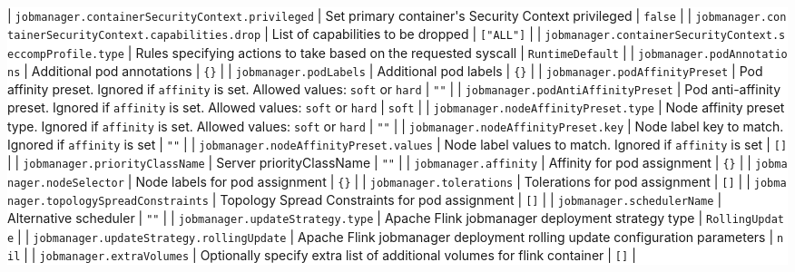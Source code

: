 | `jobmanager.containerSecurityContext.privileged`               | Set primary container's Security Context privileged                                                                                                                                                                              | `false`          |
| `jobmanager.containerSecurityContext.capabilities.drop`        | List of capabilities to be dropped                                                                                                                                                                                               | `["ALL"]`        |
| `jobmanager.containerSecurityContext.seccompProfile.type`      | Rules specifying actions to take based on the requested syscall                                                                                                                                                                  | `RuntimeDefault` |
| `jobmanager.podAnnotations`                                    | Additional pod annotations                                                                                                                                                                                                       | `{}`             |
| `jobmanager.podLabels`                                         | Additional pod labels                                                                                                                                                                                                            | `{}`             |
| `jobmanager.podAffinityPreset`                                 | Pod affinity preset. Ignored if `affinity` is set. Allowed values: `soft` or `hard`                                                                                                                                              | `""`             |
| `jobmanager.podAntiAffinityPreset`                             | Pod anti-affinity preset. Ignored if `affinity` is set. Allowed values: `soft` or `hard`                                                                                                                                         | `soft`           |
| `jobmanager.nodeAffinityPreset.type`                           | Node affinity preset type. Ignored if `affinity` is set. Allowed values: `soft` or `hard`                                                                                                                                        | `""`             |
| `jobmanager.nodeAffinityPreset.key`                            | Node label key to match. Ignored if `affinity` is set                                                                                                                                                                            | `""`             |
| `jobmanager.nodeAffinityPreset.values`                         | Node label values to match. Ignored if `affinity` is set                                                                                                                                                                         | `[]`             |
| `jobmanager.priorityClassName`                                 | Server priorityClassName                                                                                                                                                                                                         | `""`             |
| `jobmanager.affinity`                                          | Affinity for pod assignment                                                                                                                                                                                                      | `{}`             |
| `jobmanager.nodeSelector`                                      | Node labels for pod assignment                                                                                                                                                                                                   | `{}`             |
| `jobmanager.tolerations`                                       | Tolerations for pod assignment                                                                                                                                                                                                   | `[]`             |
| `jobmanager.topologySpreadConstraints`                         | Topology Spread Constraints for pod assignment                                                                                                                                                                                   | `[]`             |
| `jobmanager.schedulerName`                                     | Alternative scheduler                                                                                                                                                                                                            | `""`             |
| `jobmanager.updateStrategy.type`                               | Apache Flink jobmanager deployment strategy type                                                                                                                                                                                 | `RollingUpdate`  |
| `jobmanager.updateStrategy.rollingUpdate`                      | Apache Flink jobmanager deployment rolling update configuration parameters                                                                                                                                                       | `nil`            |
| `jobmanager.extraVolumes`                                      | Optionally specify extra list of additional volumes for flink container                                                                                                                                                          | `[]`             |